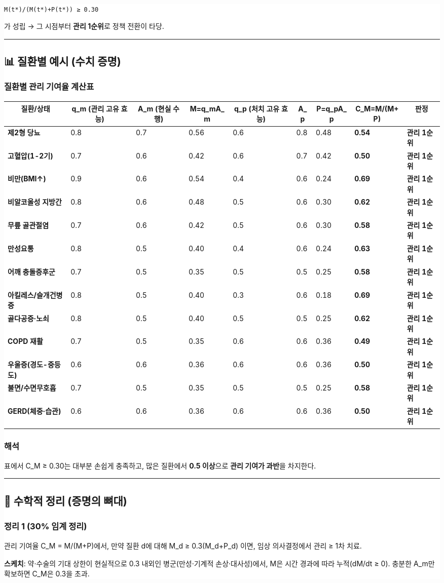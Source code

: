 ```
M(t*)/(M(t*)+P(t*)) ≥ 0.30
```

가 성립 → 그 시점부터 **관리 1순위**로 정책 전환이 타당.

---

## 📊 질환별 예시 (수치 증명)

### 질환별 관리 기여율 계산표

| 질환/상태 | q_m (관리 고유 효능) | A_m (현실 수행) | M=q_mA_m | q_p (처치 고유 효능) | A_p | P=q_pA_p | C_M=M/(M+P) | 판정 |
|-----------|---------------------|----------------|----------|---------------------|-----|----------|-------------|------|
| **제2형 당뇨** | 0.8 | 0.7 | 0.56 | 0.6 | 0.8 | 0.48 | **0.54** | **관리 1순위** |
| **고혈압(1-2기)** | 0.7 | 0.6 | 0.42 | 0.6 | 0.7 | 0.42 | **0.50** | **관리 1순위** |
| **비만(BMI↑)** | 0.9 | 0.6 | 0.54 | 0.4 | 0.6 | 0.24 | **0.69** | **관리 1순위** |
| **비알코올성 지방간** | 0.8 | 0.6 | 0.48 | 0.5 | 0.6 | 0.30 | **0.62** | **관리 1순위** |
| **무릎 골관절염** | 0.7 | 0.6 | 0.42 | 0.5 | 0.6 | 0.30 | **0.58** | **관리 1순위** |
| **만성요통** | 0.8 | 0.5 | 0.40 | 0.4 | 0.6 | 0.24 | **0.63** | **관리 1순위** |
| **어깨 충돌증후군** | 0.7 | 0.5 | 0.35 | 0.5 | 0.5 | 0.25 | **0.58** | **관리 1순위** |
| **아킬레스/슬개건병증** | 0.8 | 0.5 | 0.40 | 0.3 | 0.6 | 0.18 | **0.69** | **관리 1순위** |
| **골다공증·노쇠** | 0.8 | 0.5 | 0.40 | 0.5 | 0.5 | 0.25 | **0.62** | **관리 1순위** |
| **COPD 재활** | 0.7 | 0.5 | 0.35 | 0.6 | 0.6 | 0.36 | **0.49** | **관리 1순위** |
| **우울증(경도-중등도)** | 0.6 | 0.6 | 0.36 | 0.6 | 0.6 | 0.36 | **0.50** | **관리 1순위** |
| **불면/수면무호흡** | 0.7 | 0.5 | 0.35 | 0.5 | 0.5 | 0.25 | **0.58** | **관리 1순위** |
| **GERD(체중·습관)** | 0.6 | 0.6 | 0.36 | 0.6 | 0.6 | 0.36 | **0.50** | **관리 1순위** |

### 해석
표에서 C_M ≥ 0.30는 대부분 손쉽게 충족하고, 많은 질환에서 **0.5 이상**으로 **관리 기여가 과반**을 차지한다.

---

## 🔹 수학적 정리 (증명의 뼈대)

### 정리 1 (30% 임계 정리)
관리 기여율 C_M = M/(M+P)에서,
만약 질환 d에 대해 M_d ≥ 0.3(M_d+P_d) 이면,
임상 의사결정에서 관리 ≥ 1차 치료.

**스케치**: 약·수술의 기대 상한이 현실적으로 0.3 내외인 병군(만성·기계적 손상·대사성)에서, M은 시간 경과에 따라 누적(dM/dt ≥ 0). 충분한 A_m만 확보하면 C_M은 0.3을 초과.
